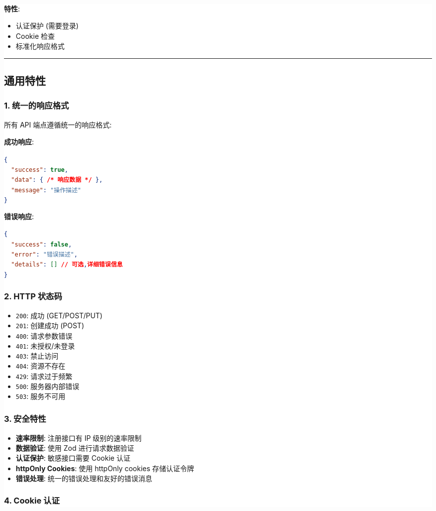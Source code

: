 **特性**:
- 认证保护 (需要登录)
- Cookie 检查
- 标准化响应格式

---

## 通用特性

### 1. 统一的响应格式

所有 API 端点遵循统一的响应格式:

**成功响应**:
```json
{
  "success": true,
  "data": { /* 响应数据 */ },
  "message": "操作描述"
}
```

**错误响应**:
```json
{
  "success": false,
  "error": "错误描述",
  "details": [] // 可选,详细错误信息
}
```

### 2. HTTP 状态码

- `200`: 成功 (GET/POST/PUT)
- `201`: 创建成功 (POST)
- `400`: 请求参数错误
- `401`: 未授权/未登录
- `403`: 禁止访问
- `404`: 资源不存在
- `429`: 请求过于频繁
- `500`: 服务器内部错误
- `503`: 服务不可用

### 3. 安全特性

- **速率限制**: 注册接口有 IP 级别的速率限制
- **数据验证**: 使用 Zod 进行请求数据验证
- **认证保护**: 敏感接口需要 Cookie 认证
- **httpOnly Cookies**: 使用 httpOnly cookies 存储认证令牌
- **错误处理**: 统一的错误处理和友好的错误消息

### 4. Cookie 认证

